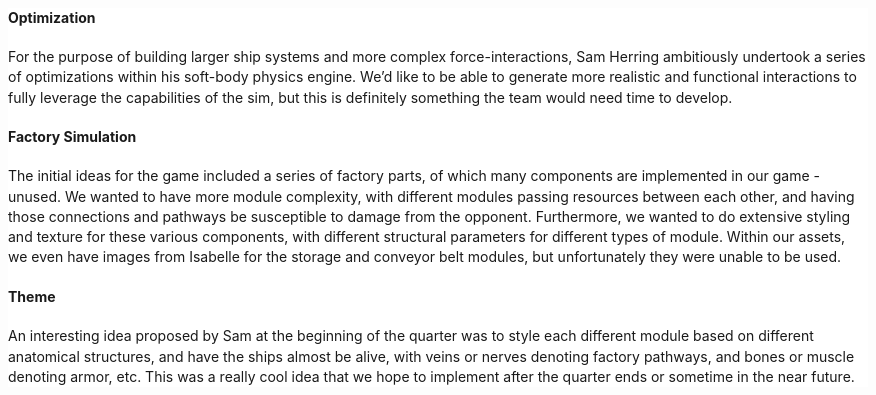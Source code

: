 #### Optimization


For the purpose of building larger ship systems and more complex force-interactions, Sam Herring ambitiously undertook a series of optimizations within his soft-body physics engine. We’d like to be able to generate more realistic and functional interactions to fully leverage the capabilities of the sim, but this is definitely something the team would need time to develop.


#### Factory Simulation


The initial ideas for the game included a series of factory parts, of which many components are implemented in our game \- unused. We wanted to have more module complexity, with different modules passing resources between each other, and having those connections and pathways be susceptible to damage from the opponent. Furthermore, we wanted to do extensive styling and texture for these various components, with different structural parameters for different types of module. Within our assets, we even have images from Isabelle for the storage and conveyor belt modules, but unfortunately they were unable to be used.


#### Theme


An interesting idea proposed by Sam at the beginning of the quarter was to style each different module based on different anatomical structures, and have the ships almost be alive, with veins or nerves denoting factory pathways, and bones or muscle denoting armor, etc. This was a really cool idea that we hope to implement after the quarter ends or sometime in the near future.



